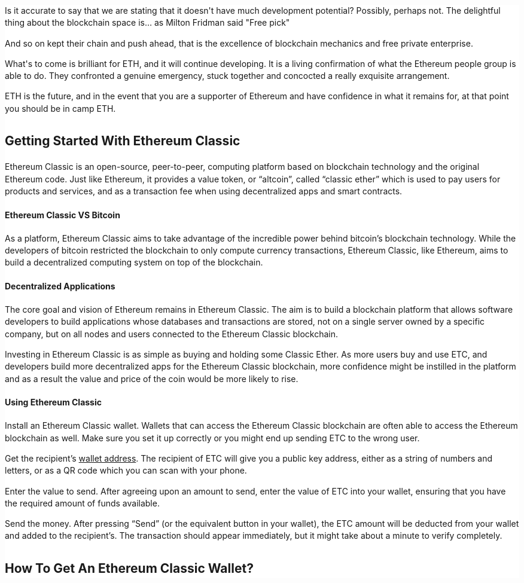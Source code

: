 Is it accurate to say that we are stating that it doesn't have much development potential? Possibly, perhaps not. The delightful thing about the blockchain space is… as Milton Fridman said "Free pick" 

And so on kept their chain and push ahead, that is the excellence of blockchain mechanics and free private enterprise. 

What's to come is brilliant for ETH, and it will continue developing. It is a living confirmation of what the Ethereum people group is able to do. They confronted a genuine emergency, stuck together and concocted a really exquisite arrangement. 

ETH is the future, and in the event that you are a supporter of Ethereum and have confidence in what it remains for, at that point you should be in camp ETH.

<h2 id="getting">Getting Started With Ethereum Classic</h2>

Ethereum Classic is an open-source, peer-to-peer, computing platform based on blockchain technology and the original Ethereum code. Just like Ethereum, it provides a value token, or “altcoin”, called “classic ether” which is used to pay users for products and services, and as a transaction fee when using decentralized apps and smart contracts.

<h4>Ethereum Classic VS Bitcoin</h4>

As a platform, Ethereum Classic aims to take advantage of the incredible power behind bitcoin’s blockchain technology. While the developers of bitcoin restricted the blockchain to only compute currency transactions, Ethereum Classic, like Ethereum, aims to build a decentralized computing system on top of the blockchain.

<h4>Decentralized Applications</h4>

The core goal and vision of Ethereum remains in Ethereum Classic. The aim is to build a blockchain platform that allows software developers to build applications whose databases and transactions are stored, not on a single server owned by a specific company, but on all nodes and users connected to the Ethereum Classic blockchain.

Investing in Ethereum Classic is as simple as buying and holding some Classic Ether. As more users buy and use ETC, and developers build more decentralized apps for the Ethereum Classic blockchain, more confidence might be instilled in the platform and as a result the value and price of the coin would be more likely to rise.

<h4>Using Ethereum Classic</h4>

Install an Ethereum Classic wallet. Wallets that can access the Ethereum Classic blockchain are often able to access the Ethereum blockchain as well. Make sure you set it up correctly or you might end up sending ETC to the wrong user.

Get the recipient’s <a href="https://www.weusecoins.com/video-recap-june-28-2017-with-jesse-couch/">wallet address</a>. The recipient of ETC will give you a public key address, either as a string of numbers and letters, or as a QR code which you can scan with your phone.

Enter the value to send. After agreeing upon an amount to send, enter the value of ETC into your wallet, ensuring that you have the required amount of funds available.

Send the money. After pressing “Send” (or the equivalent button in your wallet), the ETC amount will be deducted from your wallet and added to the recipient’s. The transaction should appear immediately, but it might take about a minute to verify completely.


<h2 id="howto">How To Get An Ethereum Classic Wallet?</h2>
